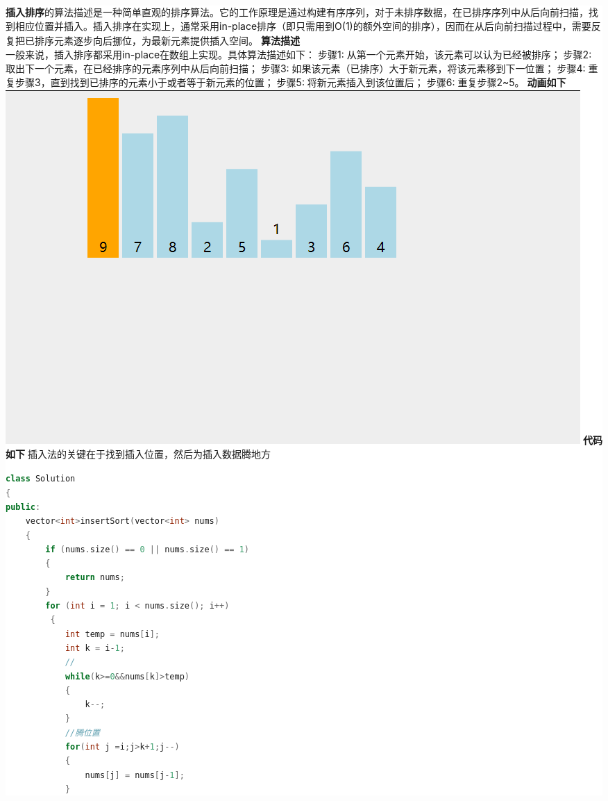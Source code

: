 **插入排序**的算法描述是一种简单直观的排序算法。它的工作原理是通过构建有序序列，对于未排序数据，在已排序序列中从后向前扫描，找到相应位置并插入。插入排序在实现上，通常采用in-place排序（即只需用到O(1)的额外空间的排序），因而在从后向前扫描过程中，需要反复把已排序元素逐步向后挪位，为最新元素提供插入空间。
**算法描述**   
一般来说，插入排序都采用in-place在数组上实现。具体算法描述如下：
步骤1: 从第一个元素开始，该元素可以认为已经被排序；
步骤2: 取出下一个元素，在已经排序的元素序列中从后向前扫描；
步骤3: 如果该元素（已排序）大于新元素，将该元素移到下一位置；
步骤4: 重复步骤3，直到找到已排序的元素小于或者等于新元素的位置；
步骤5: 将新元素插入到该位置后；
步骤6: 重复步骤2~5。
**动画如下**
![](img/插入排序.gif)
**代码如下** 插入法的关键在于找到插入位置，然后为插入数据腾地方

```cpp
class Solution
{
public:
    vector<int>insertSort(vector<int> nums)
    {
        if (nums.size() == 0 || nums.size() == 1)
        {
            return nums;
        }
        for (int i = 1; i < nums.size(); i++)
         {
            int temp = nums[i];
            int k = i-1;
            //
            while(k>=0&&nums[k]>temp)
            {
                k--;
            }
            //腾位置
            for(int j =i;j>k+1;j--)
            {
                nums[j] = nums[j-1];
            }
```